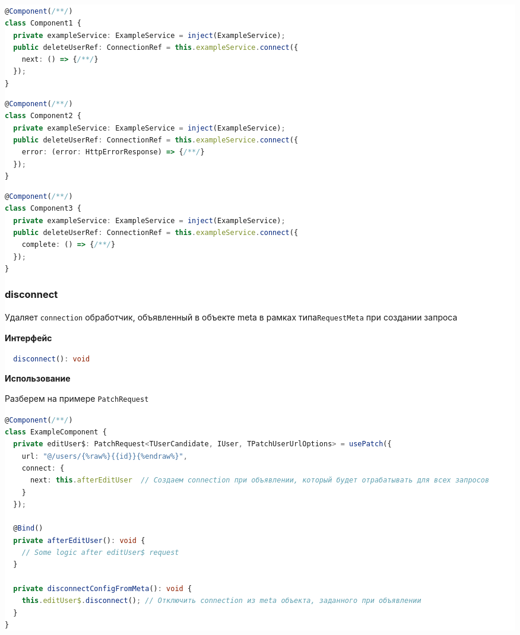 ```ts name="component-1.ts" group="connect-method"
@Component(/**/)
class Component1 {
  private exampleService: ExampleService = inject(ExampleService);
  public deleteUserRef: ConnectionRef = this.exampleService.connect({
    next: () => {/**/}
  });
}
```

```ts name="component-2.ts" group="connect-method"
@Component(/**/)
class Component2 {
  private exampleService: ExampleService = inject(ExampleService);
  public deleteUserRef: ConnectionRef = this.exampleService.connect({
    error: (error: HttpErrorResponse) => {/**/}
  });
}
```

```ts name="component-3.ts" group="connect-method"
@Component(/**/)
class Component3 {
  private exampleService: ExampleService = inject(ExampleService);
  public deleteUserRef: ConnectionRef = this.exampleService.connect({
    complete: () => {/**/}
  });
}
```

### disconnect

Удаляет `connection` обработчик, объявленный в объекте meta в рамках типа`RequestMeta` при создании запроса

**Интерфейс**
```ts
  disconnect(): void
```

**Использование**

Разберем на примере `PatchRequest`

```ts {5-7,16}
@Component(/**/)
class ExampleComponent {
  private editUser$: PatchRequest<TUserCandidate, IUser, TPatchUserUrlOptions> = usePatch({
    url: "@/users/{%raw%}{{id}}{%endraw%}",
    connect: {
      next: this.afterEditUser  // Создаем connection при объявлении, который будет отрабатывать для всех запросов
    }
  });

  @Bind()
  private afterEditUser(): void {
    // Some logic after editUser$ request
  }

  private disconnectConfigFromMeta(): void {
    this.editUser$.disconnect(); // Отключить connection из meta объекта, заданного при объявлении
  }
}
```
